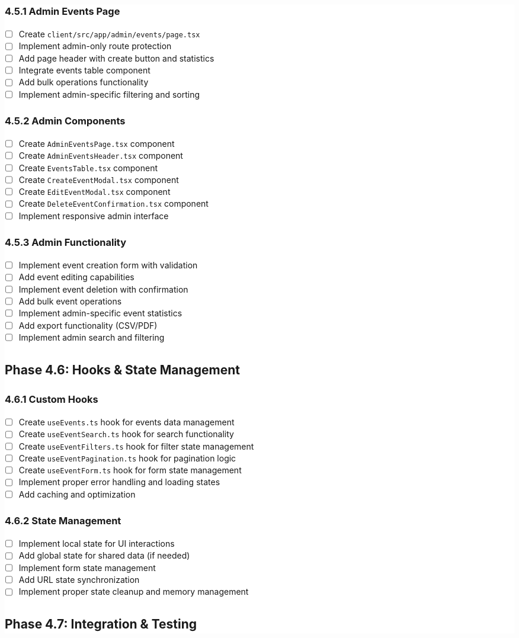 ### 4.5.1 Admin Events Page

- [ ] Create `client/src/app/admin/events/page.tsx`
- [ ] Implement admin-only route protection
- [ ] Add page header with create button and statistics
- [ ] Integrate events table component
- [ ] Add bulk operations functionality
- [ ] Implement admin-specific filtering and sorting

### 4.5.2 Admin Components

- [ ] Create `AdminEventsPage.tsx` component
- [ ] Create `AdminEventsHeader.tsx` component
- [ ] Create `EventsTable.tsx` component
- [ ] Create `CreateEventModal.tsx` component
- [ ] Create `EditEventModal.tsx` component
- [ ] Create `DeleteEventConfirmation.tsx` component
- [ ] Implement responsive admin interface

### 4.5.3 Admin Functionality

- [ ] Implement event creation form with validation
- [ ] Add event editing capabilities
- [ ] Implement event deletion with confirmation
- [ ] Add bulk event operations
- [ ] Implement admin-specific event statistics
- [ ] Add export functionality (CSV/PDF)
- [ ] Implement admin search and filtering

## Phase 4.6: Hooks & State Management

### 4.6.1 Custom Hooks

- [ ] Create `useEvents.ts` hook for events data management
- [ ] Create `useEventSearch.ts` hook for search functionality
- [ ] Create `useEventFilters.ts` hook for filter state management
- [ ] Create `useEventPagination.ts` hook for pagination logic
- [ ] Create `useEventForm.ts` hook for form state management
- [ ] Implement proper error handling and loading states
- [ ] Add caching and optimization

### 4.6.2 State Management

- [ ] Implement local state for UI interactions
- [ ] Add global state for shared data (if needed)
- [ ] Implement form state management
- [ ] Add URL state synchronization
- [ ] Implement proper state cleanup and memory management

## Phase 4.7: Integration & Testing
